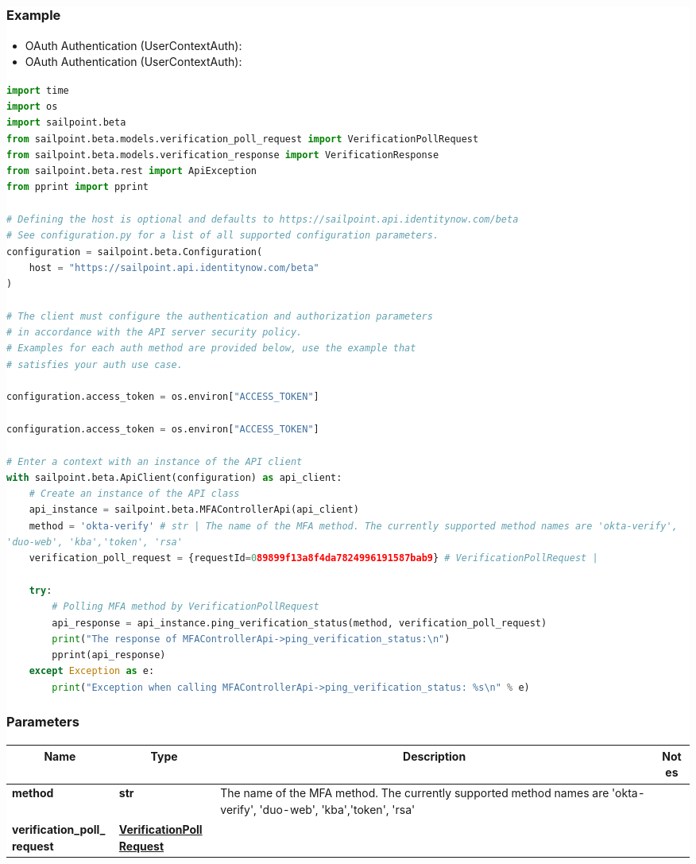 ### Example

* OAuth Authentication (UserContextAuth):
* OAuth Authentication (UserContextAuth):

```python
import time
import os
import sailpoint.beta
from sailpoint.beta.models.verification_poll_request import VerificationPollRequest
from sailpoint.beta.models.verification_response import VerificationResponse
from sailpoint.beta.rest import ApiException
from pprint import pprint

# Defining the host is optional and defaults to https://sailpoint.api.identitynow.com/beta
# See configuration.py for a list of all supported configuration parameters.
configuration = sailpoint.beta.Configuration(
    host = "https://sailpoint.api.identitynow.com/beta"
)

# The client must configure the authentication and authorization parameters
# in accordance with the API server security policy.
# Examples for each auth method are provided below, use the example that
# satisfies your auth use case.

configuration.access_token = os.environ["ACCESS_TOKEN"]

configuration.access_token = os.environ["ACCESS_TOKEN"]

# Enter a context with an instance of the API client
with sailpoint.beta.ApiClient(configuration) as api_client:
    # Create an instance of the API class
    api_instance = sailpoint.beta.MFAControllerApi(api_client)
    method = 'okta-verify' # str | The name of the MFA method. The currently supported method names are 'okta-verify', 'duo-web', 'kba','token', 'rsa'
    verification_poll_request = {requestId=089899f13a8f4da7824996191587bab9} # VerificationPollRequest | 

    try:
        # Polling MFA method by VerificationPollRequest
        api_response = api_instance.ping_verification_status(method, verification_poll_request)
        print("The response of MFAControllerApi->ping_verification_status:\n")
        pprint(api_response)
    except Exception as e:
        print("Exception when calling MFAControllerApi->ping_verification_status: %s\n" % e)
```



### Parameters


Name | Type | Description  | Notes
------------- | ------------- | ------------- | -------------
 **method** | **str**| The name of the MFA method. The currently supported method names are &#39;okta-verify&#39;, &#39;duo-web&#39;, &#39;kba&#39;,&#39;token&#39;, &#39;rsa&#39; | 
 **verification_poll_request** | [**VerificationPollRequest**](VerificationPollRequest.md)|  | 
